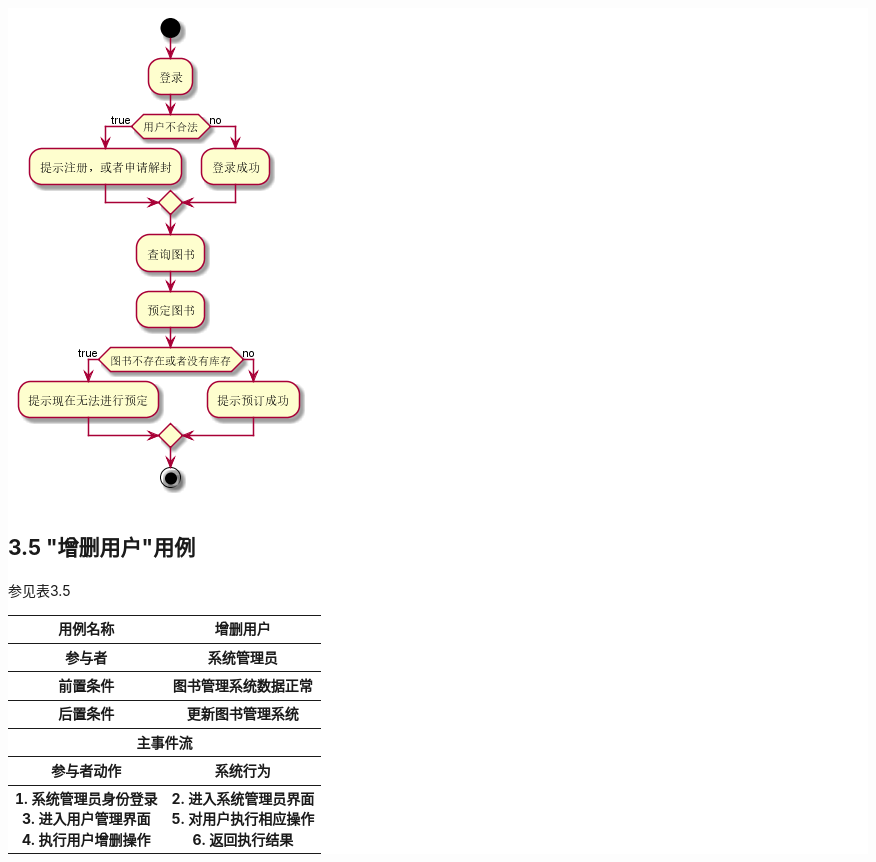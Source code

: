 ![](预定.png '预定')

## 3.5 "增删用户"用例
参见表3.5

<table>
      <tr>
			   <th>用例名称</th>
			   <th>增删用户</th>
      </tr>
      <tr>
			   <th>参与者</th>
			   <th>系统管理员</th>
      </tr>
      <tr>
			   <th>前置条件</th>
			   <th>图书管理系统数据正常</th>
      </tr>
      <tr>
			   <th>后置条件</th>
			   <th>更新图书管理系统</th>
      </tr>
      <tr>
			   <th colspan="2">主事件流</th>
      </tr>
      <tr>
			   <th>参与者动作</th>
			   <th>系统行为</th>
      </tr>
      <tr>
			   <th>1. 系统管理员身份登录 <br/>
             3. 进入用户管理界面<br/>
             4. 执行用户增删操作<br/>
			   <th>2. 进入系统管理员界面<br/>
             5. 对用户执行相应操作<br/>
             6. 返回执行结果<br/>
      </tr>
      <tr>